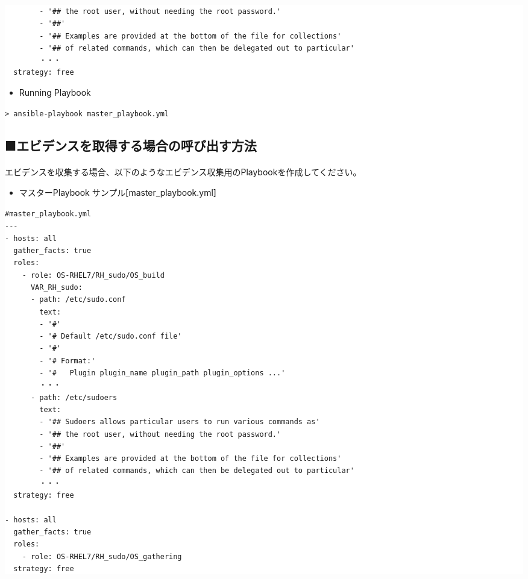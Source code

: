 ~~~
        - '## the root user, without needing the root password.'
        - '##'
        - '## Examples are provided at the bottom of the file for collections'
        - '## of related commands, which can then be delegated out to particular'
        ・・・
  strategy: free
~~~

- Running Playbook

~~~
> ansible-playbook master_playbook.yml
~~~

## ■エビデンスを取得する場合の呼び出す方法

エビデンスを収集する場合、以下のようなエビデンス収集用のPlaybookを作成してください。  

- マスターPlaybook サンプル[master_playbook.yml]

~~~
#master_playbook.yml
---
- hosts: all
  gather_facts: true
  roles:
    - role: OS-RHEL7/RH_sudo/OS_build
      VAR_RH_sudo:
      - path: /etc/sudo.conf
        text:
        - '#'
        - '# Default /etc/sudo.conf file'
        - '#'
        - '# Format:'
        - '#   Plugin plugin_name plugin_path plugin_options ...'
        ・・・
      - path: /etc/sudoers
        text:
        - '## Sudoers allows particular users to run various commands as'
        - '## the root user, without needing the root password.'
        - '##'
        - '## Examples are provided at the bottom of the file for collections'
        - '## of related commands, which can then be delegated out to particular'
        ・・・
  strategy: free

- hosts: all
  gather_facts: true
  roles:
    - role: OS-RHEL7/RH_sudo/OS_gathering
  strategy: free
~~~
